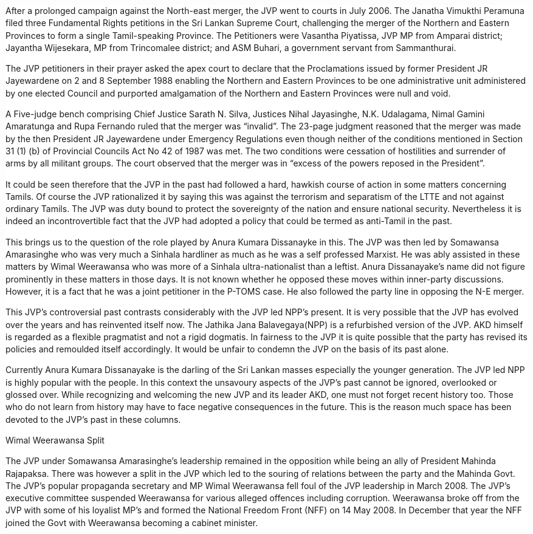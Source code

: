 After a prolonged campaign against the North-east merger, the JVP went to courts in July 2006. The Janatha Vimukthi Peramuna filed three Fundamental Rights petitions in the Sri Lankan Supreme Court, challenging the merger of the Northern and Eastern Provinces to form a single Tamil-speaking Province. The Petitioners  were Vasantha Piyatissa, JVP MP from Amparai district; Jayantha Wijesekara, MP from Trincomalee district; and ASM Buhari, a government servant from Sammanthurai.

The JVP petitioners in their prayer asked the apex court to declare that the Proclamations issued by former President JR Jayewardene on 2 and 8 September 1988 enabling the Northern and Eastern Provinces to be one administrative unit administered by one elected Council and purported amalgamation of the Northern and Eastern Provinces were null and void.

A Five-judge bench comprising    Chief Justice Sarath N. Silva, Justices Nihal Jayasinghe, N.K. Udalagama, Nimal Gamini Amaratunga and Rupa Fernando ruled that the merger  was “invalid”. The 23-page judgment reasoned that the merger was made by the then President JR Jayewardene under Emergency Regulations even though neither of the conditions mentioned in Section 31 (1) (b) of Provincial Councils Act No 42 of 1987 was met. The two conditions were cessation of hostilities and surrender of arms by all militant groups. The court observed that the merger was in “excess of the powers reposed in the President”.

It could be seen therefore that the JVP in the past had followed  a hard, hawkish  course of action  in some matters concerning Tamils. Of course the JVP rationalized it by  saying this was against the terrorism and separatism of the LTTE and not against ordinary Tamils. The JVP was duty bound to protect the sovereignty of the nation and ensure national security. Nevertheless it is indeed an incontrovertible fact that the JVP had adopted a policy that could be termed as anti-Tamil in the past.

This brings us to the question of the role played by Anura Kumara Dissanayke in this. The JVP was then led by Somawansa Amarasinghe who was very much a  Sinhala hardliner as  much as he was a self professed Marxist. He was ably assisted in these matters by Wimal Weerawansa who was more of a  Sinhala ultra-nationalist than  a  leftist. Anura Dissanayake’s name did not figure prominently in these matters in those days. It is not known whether he opposed these moves within inner-party discussions. However, it is a  fact that he was a joint petitioner in the P-TOMS case. He also followed the party line in opposing the N-E merger.

This JVP’s controversial  past contrasts  considerably with the JVP led NPP’s present. It is very possible that the JVP has evolved over the years and has reinvented itself now. The Jathika Jana Balavegaya(NPP) is a refurbished version of the JVP. AKD himself is regarded as a flexible  pragmatist and not a  rigid dogmatis. In fairness to the JVP it is quite possible that the party has revised its policies and remoulded itself accordingly. It would be unfair to  condemn the JVP on the basis of its past  alone.

Currently Anura Kumara Dissanayake is the darling of the Sri Lankan masses especially the younger generation. The JVP led NPP is highly popular with the people. In this context the unsavoury aspects of the JVP’s past cannot be ignored, overlooked or glossed over. While recognizing and welcoming the new JVP and its leader AKD, one must not forget recent history too. Those who do not learn from history may have to face negative consequences in the future.  This is the reason much space has been devoted to the JVP’s  past in these columns.

Wimal Weerawansa Split

The JVP under Somawansa Amarasinghe’s leadership remained in the opposition while being an ally of President Mahinda Rajapaksa. There was however a split in the JVP which led to the souring of relations between the party and the Mahinda Govt. The JVP’s popular propaganda secretary and MP Wimal Weerawansa fell foul of the JVP leadership in March 2008. The JVP’s executive committee suspended Weerawansa for various alleged offences including corruption. Weerawansa broke off from the JVP with some of his loyalist MP’s and formed the National Freedom Front (NFF) on 14 May 2008. In December that year the NFF joined the Govt with Weerawansa becoming a cabinet minister.
